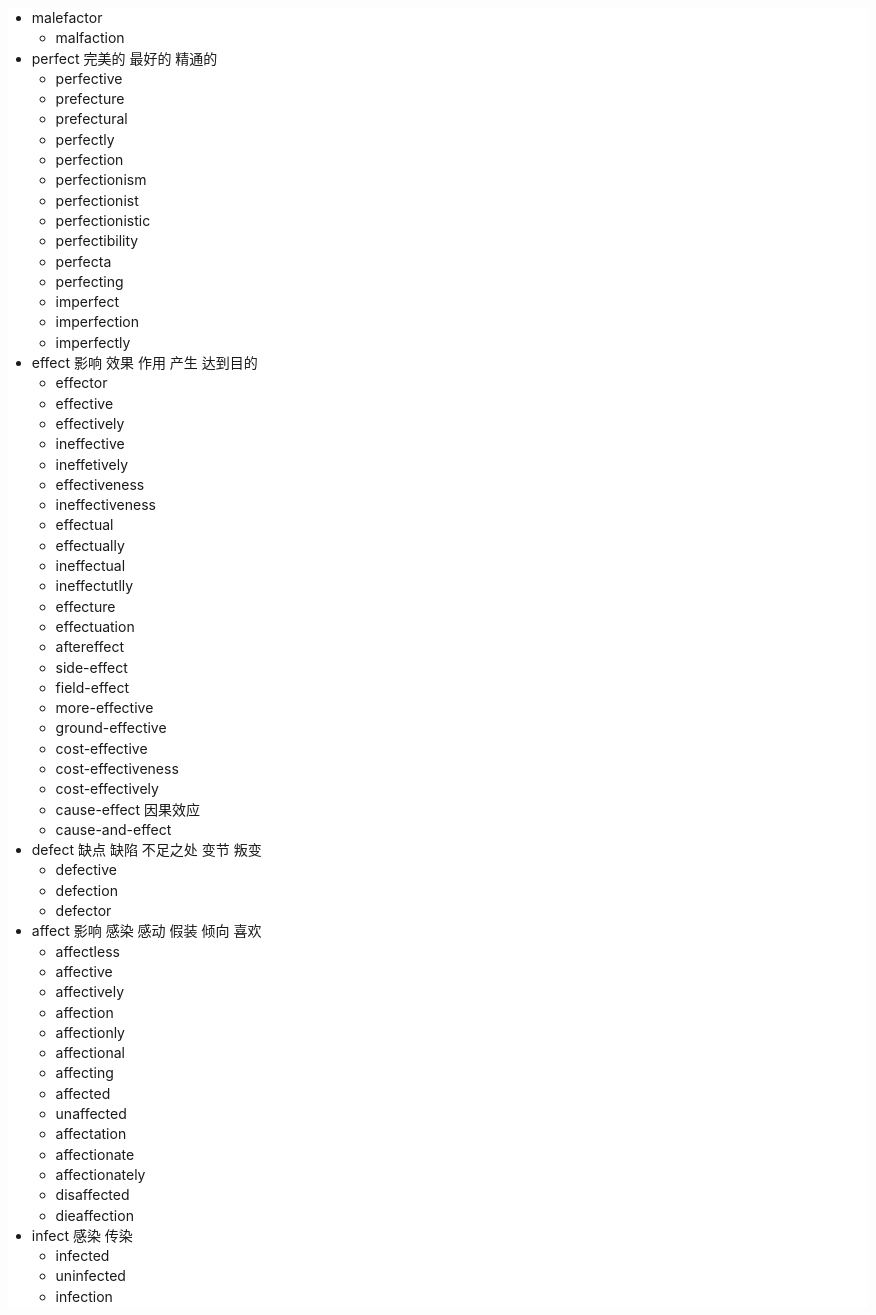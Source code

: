 - malefactor
	- malfaction
- perfect 完美的  最好的 精通的
	- perfective
	- prefecture
	- prefectural
	- perfectly
	- perfection
	- perfectionism
	- perfectionist
	- perfectionistic
	- perfectibility
	- perfecta
	- perfecting
	- imperfect
	- imperfection
	- imperfectly
- effect 影响 效果  作用  产生 达到目的
	- effector 
	- effective
	- effectively
	- ineffective
	- ineffetively
	- effectiveness
	- ineffectiveness
	- effectual
	- effectually
	- ineffectual
	- ineffectutlly
	- effecture
	- effectuation
	- aftereffect
	- side-effect
	- field-effect
	- more-effective
	- ground-effective
	- cost-effective
	- cost-effectiveness
	- cost-effectively
	- cause-effect 因果效应
	- cause-and-effect
- defect 缺点 缺陷 不足之处  变节  叛变
	- defective
	- defection
	- defector
- affect 影响 感染 感动 假装  倾向 喜欢
	- affectless
	- affective
	- affectively
	- affection
	- affectionly
	- affectional
	- affecting
	- affected
	- unaffected
	- affectation
	- affectionate
	- affectionately
	- disaffected
	- dieaffection
- infect 感染 传染
	- infected
	- uninfected
	- infection